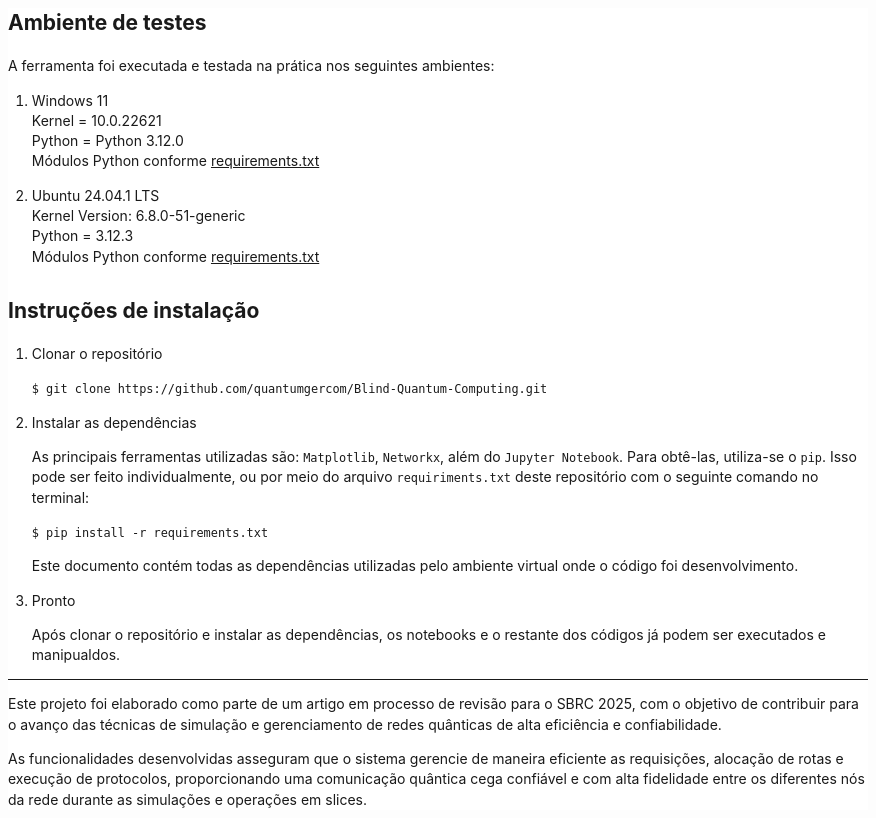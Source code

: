 ## Ambiente de testes
A ferramenta foi executada e testada na prática nos seguintes ambientes:
1. Windows 11 <br>
   Kernel = 10.0.22621 <br>
   Python = Python 3.12.0 <br>
   Módulos Python conforme [requirements.txt](https://github.com/quantumgercom/Blind-Quantum-Computing/blob/main/requirements.txt) <br>

3. Ubuntu 24.04.1 LTS <br>
   Kernel Version: 6.8.0-51-generic <br>
   Python = 3.12.3 <br>
   Módulos Python conforme [requirements.txt](https://github.com/quantumgercom/QuatumNet/blob/main/requirements.txt) <br>
   
## Instruções de instalação
1. Clonar o repositório
   ````
   $ git clone https://github.com/quantumgercom/Blind-Quantum-Computing.git
   ````
3. Instalar as dependências
   
   As principais ferramentas utilizadas são:
``Matplotlib``, ``Networkx``, além do ``Jupyter Notebook``. Para obtê-las, utiliza-se o ``pip``. Isso pode ser feito individualmente, ou por meio do arquivo ``requiriments.txt`` deste repositório com o seguinte comando no terminal:
   ````
   $ pip install -r requirements.txt
   ````
   Este documento contém todas as dependências utilizadas pelo ambiente virtual onde o código foi desenvolvimento.
5. Pronto

   Após clonar o repositório e instalar as dependências, os notebooks e o restante dos códigos já podem ser executados e manipualdos.
   
---

Este projeto foi elaborado como parte de um artigo em processo de revisão para o SBRC 2025, com o objetivo de contribuir para o avanço das técnicas de simulação e gerenciamento de redes quânticas de alta eficiência e confiabilidade. 

As funcionalidades desenvolvidas asseguram que o sistema gerencie de maneira eficiente as requisições, alocação de rotas e execução de protocolos, proporcionando uma comunicação quântica cega confiável e com alta fidelidade entre os diferentes nós da rede durante as simulações e operações em slices.
